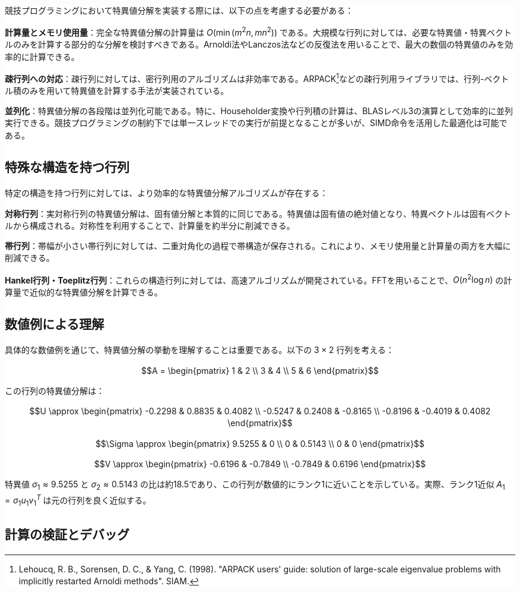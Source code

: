 競技プログラミングにおいて特異値分解を実装する際には、以下の点を考慮する必要がある：

**計算量とメモリ使用量**：完全な特異値分解の計算量は $O(\min(m^2n, mn^2))$ である。大規模な行列に対しては、必要な特異値・特異ベクトルのみを計算する部分的な分解を検討すべきである。Arnoldi法やLanczos法などの反復法を用いることで、最大の数個の特異値のみを効率的に計算できる。

**疎行列への対応**：疎行列に対しては、密行列用のアルゴリズムは非効率である。ARPACK[^3]などの疎行列用ライブラリでは、行列-ベクトル積のみを用いて特異値を計算する手法が実装されている。

[^3]: Lehoucq, R. B., Sorensen, D. C., & Yang, C. (1998). "ARPACK users' guide: solution of large-scale eigenvalue problems with implicitly restarted Arnoldi methods". SIAM.

**並列化**：特異値分解の各段階は並列化可能である。特に、Householder変換や行列積の計算は、BLASレベル3の演算として効率的に並列実行できる。競技プログラミングの制約下では単一スレッドでの実行が前提となることが多いが、SIMD命令を活用した最適化は可能である。

## 特殊な構造を持つ行列

特定の構造を持つ行列に対しては、より効率的な特異値分解アルゴリズムが存在する：

**対称行列**：実対称行列の特異値分解は、固有値分解と本質的に同じである。特異値は固有値の絶対値となり、特異ベクトルは固有ベクトルから構成される。対称性を利用することで、計算量を約半分に削減できる。

**帯行列**：帯幅が小さい帯行列に対しては、二重対角化の過程で帯構造が保存される。これにより、メモリ使用量と計算量の両方を大幅に削減できる。

**Hankel行列・Toeplitz行列**：これらの構造行列に対しては、高速アルゴリズムが開発されている。FFTを用いることで、$O(n^2 \log n)$ の計算量で近似的な特異値分解を計算できる。

## 数値例による理解

具体的な数値例を通じて、特異値分解の挙動を理解することは重要である。以下の $3 \times 2$ 行列を考える：

$$A = \begin{pmatrix}
1 & 2 \\
3 & 4 \\
5 & 6
\end{pmatrix}$$

この行列の特異値分解は：

$$U \approx \begin{pmatrix}
-0.2298 & 0.8835 & 0.4082 \\
-0.5247 & 0.2408 & -0.8165 \\
-0.8196 & -0.4019 & 0.4082
\end{pmatrix}$$

$$\Sigma \approx \begin{pmatrix}
9.5255 & 0 \\
0 & 0.5143 \\
0 & 0
\end{pmatrix}$$

$$V \approx \begin{pmatrix}
-0.6196 & -0.7849 \\
-0.7849 & 0.6196
\end{pmatrix}$$

特異値 $\sigma_1 \approx 9.5255$ と $\sigma_2 \approx 0.5143$ の比は約18.5であり、この行列が数値的にランク1に近いことを示している。実際、ランク1近似 $A_1 = \sigma_1 u_1 v_1^T$ は元の行列を良く近似する。

## 計算の検証とデバッグ


[^1]: Golub, G. H., & Kahan, W. (1965). "Calculating the singular values and pseudo-inverse of a matrix". Journal of the Society for Industrial and Applied Mathematics, Series B: Numerical Analysis, 2(2), 205-224.
[^2]: Eckart, C., & Young, G. (1936). "The approximation of one matrix by another of lower rank". Psychometrika, 1(3), 211-218.